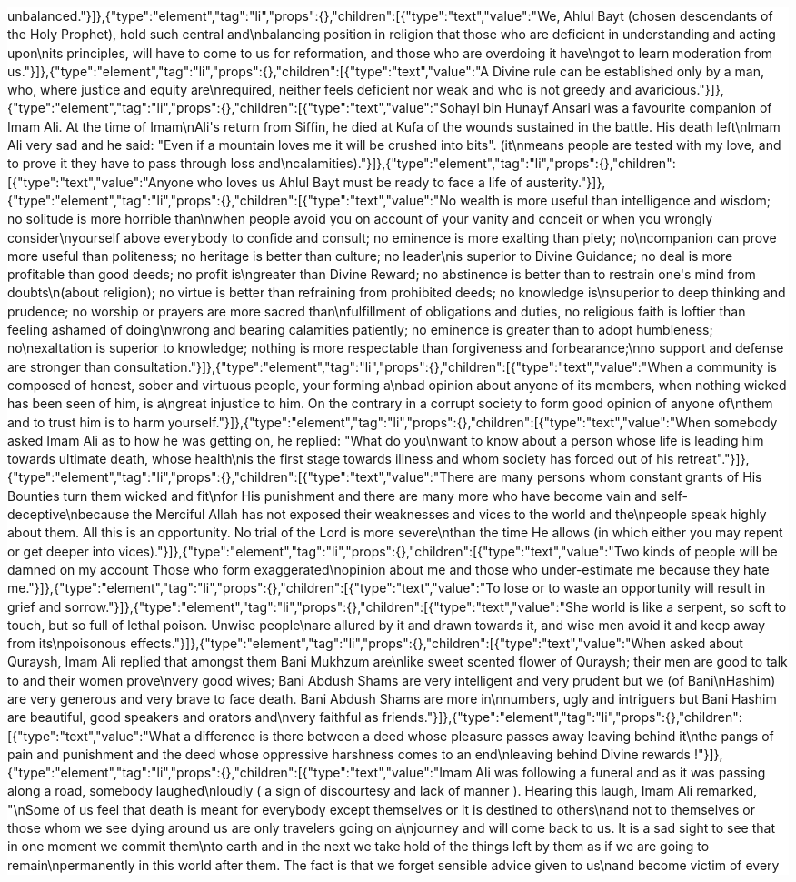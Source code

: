 unbalanced."}]},{"type":"element","tag":"li","props":{},"children":[{"type":"text","value":"We, Ahlul Bayt (chosen descendants of the Holy Prophet), hold such central and\nbalancing position in religion that those who are deficient in understanding and acting upon\nits principles, will have to come to us for reformation, and those who are overdoing it have\ngot to learn moderation from us."}]},{"type":"element","tag":"li","props":{},"children":[{"type":"text","value":"A Divine rule can be established only by a man, who, where justice and equity are\nrequired, neither feels deficient nor weak and who is not greedy and avaricious."}]},{"type":"element","tag":"li","props":{},"children":[{"type":"text","value":"Sohayl bin Hunayf Ansari was a favourite companion of Imam Ali. At the time of Imam\nAli's return from Siffin, he died at Kufa of the wounds sustained in the battle. His death left\nImam Ali very sad and he said: \"Even if a mountain loves me it will be crushed into bits\". (it\nmeans people are tested with my love, and to prove it they have to pass through loss and\ncalamities)."}]},{"type":"element","tag":"li","props":{},"children":[{"type":"text","value":"Anyone who loves us Ahlul Bayt must be ready to face a life of austerity."}]},{"type":"element","tag":"li","props":{},"children":[{"type":"text","value":"No wealth is more useful than intelligence and wisdom; no solitude is more horrible than\nwhen people avoid you on account of your vanity and conceit or when you wrongly consider\nyourself above everybody to confide and consult; no eminence is more exalting than piety; no\ncompanion can prove more useful than politeness; no heritage is better than culture; no leader\nis superior to Divine Guidance; no deal is more profitable than good deeds; no profit is\ngreater than Divine Reward; no abstinence is better than to restrain one's mind from doubts\n(about religion); no virtue is better than refraining from prohibited deeds; no knowledge is\nsuperior to deep thinking and prudence; no worship or prayers are more sacred than\nfulfillment of obligations and duties, no religious faith is loftier than feeling ashamed of doing\nwrong and bearing calamities patiently; no eminence is greater than to adopt humbleness; no\nexaltation is superior to knowledge; nothing is more respectable than forgiveness and forbearance;\nno support and defense are stronger than consultation."}]},{"type":"element","tag":"li","props":{},"children":[{"type":"text","value":"When a community is composed of honest, sober and virtuous people, your forming a\nbad opinion about anyone of its members, when nothing wicked has been seen of him, is a\ngreat injustice to him. On the contrary in a corrupt society to form good opinion of anyone of\nthem and to trust him is to harm yourself."}]},{"type":"element","tag":"li","props":{},"children":[{"type":"text","value":"When somebody asked Imam Ali as to how he was getting on, he replied: \"What do you\nwant to know about a person whose life is leading him towards ultimate death, whose health\nis the first stage towards illness and whom society has forced out of his retreat\"."}]},{"type":"element","tag":"li","props":{},"children":[{"type":"text","value":"There are many persons whom constant grants of His Bounties turn them wicked and fit\nfor His punishment and there are many more who have become vain and self- deceptive\nbecause the Merciful Allah has not exposed their weaknesses and vices to the world and the\npeople speak highly about them. All this is an opportunity. No trial of the Lord is more severe\nthan the time He allows (in which either you may repent or get deeper into vices)."}]},{"type":"element","tag":"li","props":{},"children":[{"type":"text","value":"Two kinds of people will be damned on my account Those who form exaggerated\nopinion about me and those who under-estimate me because they hate me."}]},{"type":"element","tag":"li","props":{},"children":[{"type":"text","value":"To lose or to waste an opportunity will result in grief and sorrow."}]},{"type":"element","tag":"li","props":{},"children":[{"type":"text","value":"She world is like a serpent, so soft to touch, but so full of lethal poison. Unwise people\nare allured by it and drawn towards it, and wise men avoid it and keep away from its\npoisonous effects."}]},{"type":"element","tag":"li","props":{},"children":[{"type":"text","value":"When asked about Quraysh, Imam Ali replied that amongst them Bani Mukhzum are\nlike sweet scented flower of Quraysh; their men are good to talk to and their women prove\nvery good wives; Bani Abdush Shams are very intelligent and very prudent but we (of Bani\nHashim) are very generous and very brave to face death. Bani Abdush Shams are more in\nnumbers, ugly and intriguers but Bani Hashim are beautiful, good speakers and orators and\nvery faithful as friends."}]},{"type":"element","tag":"li","props":{},"children":[{"type":"text","value":"What a difference is there between a deed whose pleasure passes away leaving behind it\nthe pangs of pain and punishment and the deed whose oppressive harshness comes to an end\nleaving behind Divine rewards !"}]},{"type":"element","tag":"li","props":{},"children":[{"type":"text","value":"Imam Ali was following a funeral and as it was passing along a road, somebody laughed\nloudly ( a sign of discourtesy and lack of manner ). Hearing this laugh, Imam Ali remarked, \"\nSome of us feel that death is meant for everybody except themselves or it is destined to others\nand not to themselves or those whom we see dying around us are only travelers going on a\njourney and will come back to us. It is a sad sight to see that in one moment we commit them\nto earth and in the next we take hold of the things left by them as if we are going to remain\npermanently in this world after them. The fact is that we forget sensible advice given to us\nand become victim of every